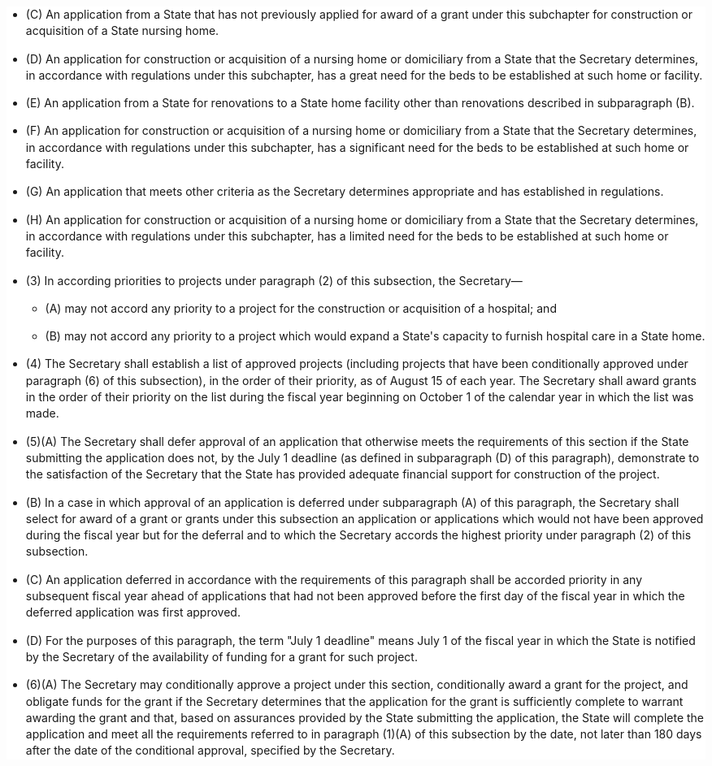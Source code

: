  * (C) An application from a State that has not previously applied for award of a grant under this subchapter for construction or acquisition of a State nursing home.

  * (D) An application for construction or acquisition of a nursing home or domiciliary from a State that the Secretary determines, in accordance with regulations under this subchapter, has a great need for the beds to be established at such home or facility.

  * (E) An application from a State for renovations to a State home facility other than renovations described in subparagraph (B).

  * (F) An application for construction or acquisition of a nursing home or domiciliary from a State that the Secretary determines, in accordance with regulations under this subchapter, has a significant need for the beds to be established at such home or facility.

  * (G) An application that meets other criteria as the Secretary determines appropriate and has established in regulations.

  * (H) An application for construction or acquisition of a nursing home or domiciliary from a State that the Secretary determines, in accordance with regulations under this subchapter, has a limited need for the beds to be established at such home or facility.


* (3) In according priorities to projects under paragraph (2) of this subsection, the Secretary—

  * (A) may not accord any priority to a project for the construction or acquisition of a hospital; and

  * (B) may not accord any priority to a project which would expand a State's capacity to furnish hospital care in a State home.


* (4) The Secretary shall establish a list of approved projects (including projects that have been conditionally approved under paragraph (6) of this subsection), in the order of their priority, as of August 15 of each year. The Secretary shall award grants in the order of their priority on the list during the fiscal year beginning on October 1 of the calendar year in which the list was made.

* (5)(A) The Secretary shall defer approval of an application that otherwise meets the requirements of this section if the State submitting the application does not, by the July 1 deadline (as defined in subparagraph (D) of this paragraph), demonstrate to the satisfaction of the Secretary that the State has provided adequate financial support for construction of the project.

* (B) In a case in which approval of an application is deferred under subparagraph (A) of this paragraph, the Secretary shall select for award of a grant or grants under this subsection an application or applications which would not have been approved during the fiscal year but for the deferral and to which the Secretary accords the highest priority under paragraph (2) of this subsection.

* (C) An application deferred in accordance with the requirements of this paragraph shall be accorded priority in any subsequent fiscal year ahead of applications that had not been approved before the first day of the fiscal year in which the deferred application was first approved.

* (D) For the purposes of this paragraph, the term "July 1 deadline" means July 1 of the fiscal year in which the State is notified by the Secretary of the availability of funding for a grant for such project.

* (6)(A) The Secretary may conditionally approve a project under this section, conditionally award a grant for the project, and obligate funds for the grant if the Secretary determines that the application for the grant is sufficiently complete to warrant awarding the grant and that, based on assurances provided by the State submitting the application, the State will complete the application and meet all the requirements referred to in paragraph (1)(A) of this subsection by the date, not later than 180 days after the date of the conditional approval, specified by the Secretary.
